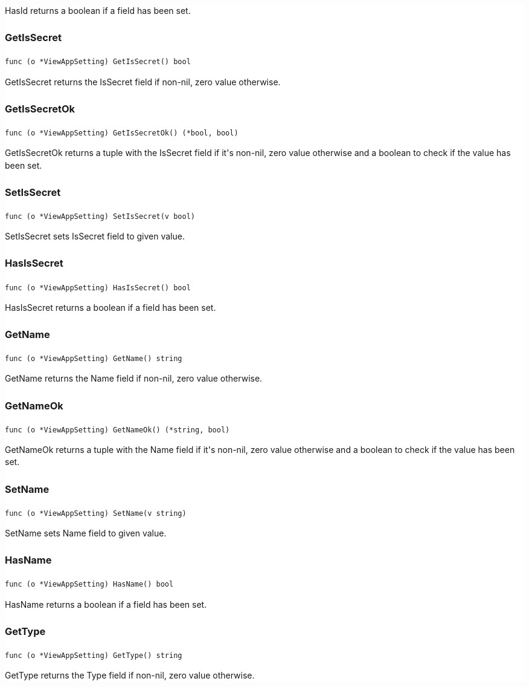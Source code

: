 HasId returns a boolean if a field has been set.

### GetIsSecret

`func (o *ViewAppSetting) GetIsSecret() bool`

GetIsSecret returns the IsSecret field if non-nil, zero value otherwise.

### GetIsSecretOk

`func (o *ViewAppSetting) GetIsSecretOk() (*bool, bool)`

GetIsSecretOk returns a tuple with the IsSecret field if it's non-nil, zero value otherwise
and a boolean to check if the value has been set.

### SetIsSecret

`func (o *ViewAppSetting) SetIsSecret(v bool)`

SetIsSecret sets IsSecret field to given value.

### HasIsSecret

`func (o *ViewAppSetting) HasIsSecret() bool`

HasIsSecret returns a boolean if a field has been set.

### GetName

`func (o *ViewAppSetting) GetName() string`

GetName returns the Name field if non-nil, zero value otherwise.

### GetNameOk

`func (o *ViewAppSetting) GetNameOk() (*string, bool)`

GetNameOk returns a tuple with the Name field if it's non-nil, zero value otherwise
and a boolean to check if the value has been set.

### SetName

`func (o *ViewAppSetting) SetName(v string)`

SetName sets Name field to given value.

### HasName

`func (o *ViewAppSetting) HasName() bool`

HasName returns a boolean if a field has been set.

### GetType

`func (o *ViewAppSetting) GetType() string`

GetType returns the Type field if non-nil, zero value otherwise.
